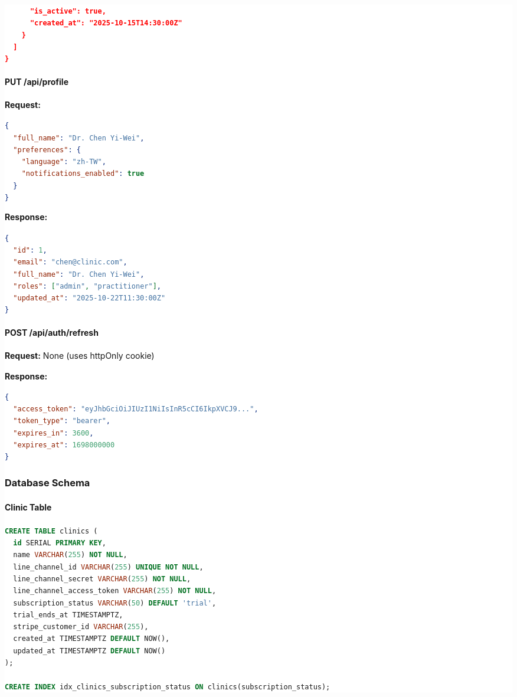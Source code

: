 ```json
      "is_active": true,
      "created_at": "2025-10-15T14:30:00Z"
    }
  ]
}
```

#### PUT /api/profile
**Request:**
```json
{
  "full_name": "Dr. Chen Yi-Wei",
  "preferences": {
    "language": "zh-TW",
    "notifications_enabled": true
  }
}
```

**Response:**
```json
{
  "id": 1,
  "email": "chen@clinic.com",
  "full_name": "Dr. Chen Yi-Wei",
  "roles": ["admin", "practitioner"],
  "updated_at": "2025-10-22T11:30:00Z"
}
```

#### POST /api/auth/refresh
**Request:** None (uses httpOnly cookie)

**Response:**
```json
{
  "access_token": "eyJhbGciOiJIUzI1NiIsInR5cCI6IkpXVCJ9...",
  "token_type": "bearer",
  "expires_in": 3600,
  "expires_at": 1698000000
}
```

### Database Schema

#### Clinic Table
```sql
CREATE TABLE clinics (
  id SERIAL PRIMARY KEY,
  name VARCHAR(255) NOT NULL,
  line_channel_id VARCHAR(255) UNIQUE NOT NULL,
  line_channel_secret VARCHAR(255) NOT NULL,
  line_channel_access_token VARCHAR(255) NOT NULL,
  subscription_status VARCHAR(50) DEFAULT 'trial',
  trial_ends_at TIMESTAMPTZ,
  stripe_customer_id VARCHAR(255),
  created_at TIMESTAMPTZ DEFAULT NOW(),
  updated_at TIMESTAMPTZ DEFAULT NOW()
);

CREATE INDEX idx_clinics_subscription_status ON clinics(subscription_status);
```
